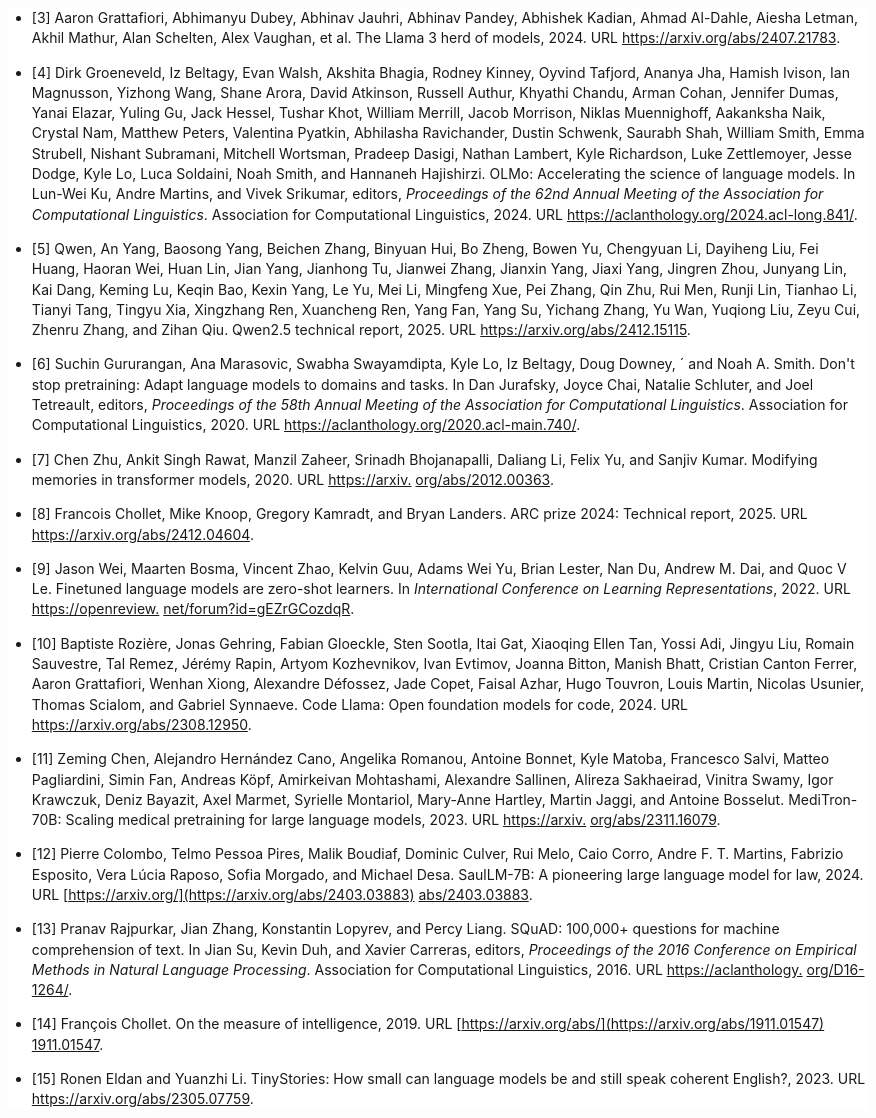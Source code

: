 - <span id="page-9-2"></span>[3] Aaron Grattafiori, Abhimanyu Dubey, Abhinav Jauhri, Abhinav Pandey, Abhishek Kadian, Ahmad Al-Dahle, Aiesha Letman, Akhil Mathur, Alan Schelten, Alex Vaughan, et al. The Llama 3 herd of models, 2024. URL <https://arxiv.org/abs/2407.21783>.
- <span id="page-9-3"></span>[4] Dirk Groeneveld, Iz Beltagy, Evan Walsh, Akshita Bhagia, Rodney Kinney, Oyvind Tafjord, Ananya Jha, Hamish Ivison, Ian Magnusson, Yizhong Wang, Shane Arora, David Atkinson, Russell Authur, Khyathi Chandu, Arman Cohan, Jennifer Dumas, Yanai Elazar, Yuling Gu, Jack Hessel, Tushar Khot, William Merrill, Jacob Morrison, Niklas Muennighoff, Aakanksha Naik, Crystal Nam, Matthew Peters, Valentina Pyatkin, Abhilasha Ravichander, Dustin Schwenk, Saurabh Shah, William Smith, Emma Strubell, Nishant Subramani, Mitchell Wortsman, Pradeep Dasigi, Nathan Lambert, Kyle Richardson, Luke Zettlemoyer, Jesse Dodge, Kyle Lo, Luca Soldaini, Noah Smith, and Hannaneh Hajishirzi. OLMo: Accelerating the science of language models. In Lun-Wei Ku, Andre Martins, and Vivek Srikumar, editors, *Proceedings of the 62nd Annual Meeting of the Association for Computational Linguistics*. Association for Computational Linguistics, 2024. URL <https://aclanthology.org/2024.acl-long.841/>.
- <span id="page-9-4"></span>[5] Qwen, An Yang, Baosong Yang, Beichen Zhang, Binyuan Hui, Bo Zheng, Bowen Yu, Chengyuan Li, Dayiheng Liu, Fei Huang, Haoran Wei, Huan Lin, Jian Yang, Jianhong Tu, Jianwei Zhang, Jianxin Yang, Jiaxi Yang, Jingren Zhou, Junyang Lin, Kai Dang, Keming Lu, Keqin Bao, Kexin Yang, Le Yu, Mei Li, Mingfeng Xue, Pei Zhang, Qin Zhu, Rui Men, Runji Lin, Tianhao Li, Tianyi Tang, Tingyu Xia, Xingzhang Ren, Xuancheng Ren, Yang Fan, Yang Su, Yichang Zhang, Yu Wan, Yuqiong Liu, Zeyu Cui, Zhenru Zhang, and Zihan Qiu. Qwen2.5 technical report, 2025. URL <https://arxiv.org/abs/2412.15115>.
- <span id="page-9-5"></span>[6] Suchin Gururangan, Ana Marasovic, Swabha Swayamdipta, Kyle Lo, Iz Beltagy, Doug Downey, ´ and Noah A. Smith. Don't stop pretraining: Adapt language models to domains and tasks. In Dan Jurafsky, Joyce Chai, Natalie Schluter, and Joel Tetreault, editors, *Proceedings of the 58th Annual Meeting of the Association for Computational Linguistics*. Association for Computational Linguistics, 2020. URL <https://aclanthology.org/2020.acl-main.740/>.

- <span id="page-10-0"></span>[7] Chen Zhu, Ankit Singh Rawat, Manzil Zaheer, Srinadh Bhojanapalli, Daliang Li, Felix Yu, and Sanjiv Kumar. Modifying memories in transformer models, 2020. URL [https://arxiv.](https://arxiv.org/abs/2012.00363) [org/abs/2012.00363](https://arxiv.org/abs/2012.00363).
- <span id="page-10-1"></span>[8] Francois Chollet, Mike Knoop, Gregory Kamradt, and Bryan Landers. ARC prize 2024: Technical report, 2025. URL <https://arxiv.org/abs/2412.04604>.
- <span id="page-10-2"></span>[9] Jason Wei, Maarten Bosma, Vincent Zhao, Kelvin Guu, Adams Wei Yu, Brian Lester, Nan Du, Andrew M. Dai, and Quoc V Le. Finetuned language models are zero-shot learners. In *International Conference on Learning Representations*, 2022. URL [https://openreview.](https://openreview.net/forum?id=gEZrGCozdqR) [net/forum?id=gEZrGCozdqR](https://openreview.net/forum?id=gEZrGCozdqR).
- <span id="page-10-3"></span>[10] Baptiste Rozière, Jonas Gehring, Fabian Gloeckle, Sten Sootla, Itai Gat, Xiaoqing Ellen Tan, Yossi Adi, Jingyu Liu, Romain Sauvestre, Tal Remez, Jérémy Rapin, Artyom Kozhevnikov, Ivan Evtimov, Joanna Bitton, Manish Bhatt, Cristian Canton Ferrer, Aaron Grattafiori, Wenhan Xiong, Alexandre Défossez, Jade Copet, Faisal Azhar, Hugo Touvron, Louis Martin, Nicolas Usunier, Thomas Scialom, and Gabriel Synnaeve. Code Llama: Open foundation models for code, 2024. URL <https://arxiv.org/abs/2308.12950>.
- <span id="page-10-4"></span>[11] Zeming Chen, Alejandro Hernández Cano, Angelika Romanou, Antoine Bonnet, Kyle Matoba, Francesco Salvi, Matteo Pagliardini, Simin Fan, Andreas Köpf, Amirkeivan Mohtashami, Alexandre Sallinen, Alireza Sakhaeirad, Vinitra Swamy, Igor Krawczuk, Deniz Bayazit, Axel Marmet, Syrielle Montariol, Mary-Anne Hartley, Martin Jaggi, and Antoine Bosselut. MediTron-70B: Scaling medical pretraining for large language models, 2023. URL [https://arxiv.](https://arxiv.org/abs/2311.16079) [org/abs/2311.16079](https://arxiv.org/abs/2311.16079).
- <span id="page-10-5"></span>[12] Pierre Colombo, Telmo Pessoa Pires, Malik Boudiaf, Dominic Culver, Rui Melo, Caio Corro, Andre F. T. Martins, Fabrizio Esposito, Vera Lúcia Raposo, Sofia Morgado, and Michael Desa. SaulLM-7B: A pioneering large language model for law, 2024. URL [https://arxiv.org/](https://arxiv.org/abs/2403.03883) [abs/2403.03883](https://arxiv.org/abs/2403.03883).
- <span id="page-10-6"></span>[13] Pranav Rajpurkar, Jian Zhang, Konstantin Lopyrev, and Percy Liang. SQuAD: 100,000+ questions for machine comprehension of text. In Jian Su, Kevin Duh, and Xavier Carreras, editors, *Proceedings of the 2016 Conference on Empirical Methods in Natural Language Processing*. Association for Computational Linguistics, 2016. URL [https://aclanthology.](https://aclanthology.org/D16-1264/) [org/D16-1264/](https://aclanthology.org/D16-1264/).
- <span id="page-10-7"></span>[14] François Chollet. On the measure of intelligence, 2019. URL [https://arxiv.org/abs/](https://arxiv.org/abs/1911.01547) [1911.01547](https://arxiv.org/abs/1911.01547).
- <span id="page-10-8"></span>[15] Ronen Eldan and Yuanzhi Li. TinyStories: How small can language models be and still speak coherent English?, 2023. URL <https://arxiv.org/abs/2305.07759>.